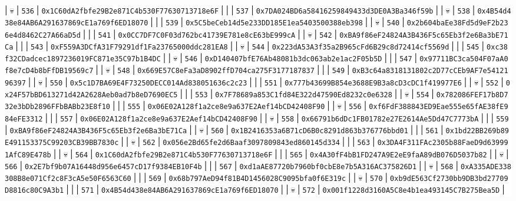 | 💀 | `536` | `0x1C60dA2fbfe29B2e871C4b530F77630713718e6F` |
|  | `537` | `0x7DA024BD6a58416259849433d3DE0A3Ba346f59b` |
| 💀 | `538` | `0x4B54d438e84AB6A291637869cE1a769f6ED18070` |
|  | `539` | `0x5C5beCeb14d5e233DD185E1ea5403500388eb398` |
| 💀 | `540` | `0x2b604baEe38Fd5d9eF2b236e4d8462C27A66aD5d` |
|  | `541` | `0x0CC7DF7C0F03d762bc41739E781e8cE63bE999cA` |
| 💀 | `542` | `0xBA9f86eF24824A3B436F5c65Eb3f2e6Ba3bE71Ca` |
|  | `543` | `0xF559A3DCfA31F79291df1Fa23765000ddc281EA8` |
| 💀 | `544` | `0x223dA53A3f35a2B965cFd6B29c8d72414cf5569d` |
|  | `545` | `0xc38f32CDadcec1897236019FC871e35C97b1B4DC` |
| 💀 | `546` | `0xD140407bfE76Ab48081b3dc063ab2e1ac2F05b5D` |
|  | `547` | `0x97711BC3ca504F07aA0f8e7cD4b8bFfDB19569c7` |
| 💀 | `548` | `0x669E57C8eFa3aD8902ffD704ca275F3177187837` |
|  | `549` | `0xB3c64a8318131802c2D77cCEb9AF7e5412196397` |
| 💀 | `550` | `0x5c1D7BA69E4F73250DECC014Ad838051636c2c23` |
|  | `551` | `0x777b43699B854e3688E9B3a8cD3cDC1f419977E6` |
| 💀 | `552` | `0x24F57bBD613271d42A2628Aeb0ad7b8eD7690EC5` |
|  | `553` | `0x7F78689a853C1fd84E322d47590Ed8232c0e6328` |
| 💀 | `554` | `0x782086FEF17b8D732e3bDb2896FFbBABb23E8f10` |
|  | `555` | `0x06E02A128f1a2ce8e9a637E2Aef14bCD42408F90` |
| 💀 | `556` | `0xf6FdF388843ED9Eae555e65fAE38fE984eFE3312` |
|  | `557` | `0x06E02A128f1a2ce8e9a637E2Aef14bCD42408F90` |
| 💀 | `558` | `0x66791b6dDc1FB01782e27E2614Ae5Dd47C7773bA` |
|  | `559` | `0xBA9f86eF24824A3B436F5c65Eb3f2e6Ba3bE71Ca` |
| 💀 | `560` | `0x1B2416353a6B71cD6B0c8291d863b376776bbd01` |
|  | `561` | `0x1bd22BB269b89E491153375C99203CB39BB7830c` |
| 💀 | `562` | `0x056e2Bd65fe2d6Baaf3097809843ed860145d334` |
|  | `563` | `0x3DA4F311FAc2305b88FaeD9d639991AfC89E478b` |
| 💀 | `564` | `0x1C60dA2fbfe29B2e871C4b530F77630713718e6F` |
|  | `565` | `0x4A30fF4bB1FD247A9E2eE9faA89dB076D5037b82` |
| 💀 | `566` | `0x2E7bf9b07A16448d956e6457cD17f9384EB10F4b` |
|  | `567` | `0xd1aAE87720b7960bf0cbE8e7b5A316AC375826D1` |
| 💀 | `568` | `0xA335ADE338308B8e071Cf2c8F3cA5e50F6563C60` |
|  | `569` | `0x68b797AeD94f81B4D1456028C9095bfa0f6E319c` |
| 💀 | `570` | `0xb9dE563Cf2730bb9DB3bd27709D8816c80C9A3b1` |
|  | `571` | `0x4B54d438e84AB6A291637869cE1a769f6ED18070` |
| 💀 | `572` | `0x001f1228d3160A5C8e4b1ea493145C7B275Bea5D` |
